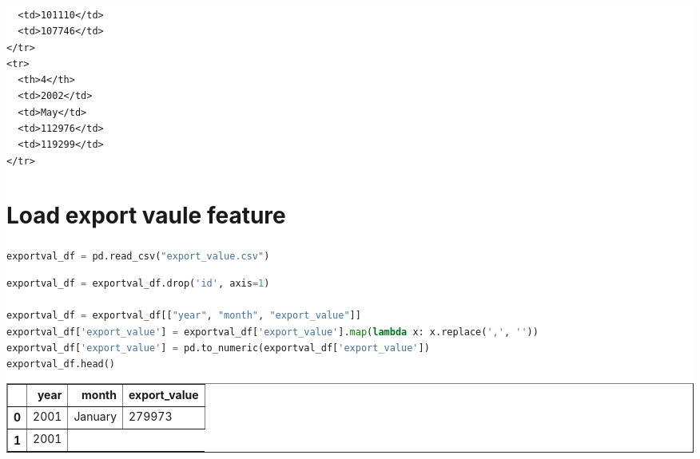       <td>101110</td>
      <td>107746</td>
    </tr>
    <tr>
      <th>4</th>
      <td>2002</td>
      <td>May</td>
      <td>112976</td>
      <td>119299</td>
    </tr>
  </tbody>
</table>
</div>



# Load export vaule feature


```python
exportval_df = pd.read_csv("export_value.csv")
```


```python
exportval_df = exportval_df.drop('id', axis=1)

exportval_df = exportval_df[["year", "month", "export_value"]]
exportval_df['export_value'] = exportval_df['export_value'].map(lambda x: x.replace(',', ''))
exportval_df['export_value'] = pd.to_numeric(exportval_df['export_value'])
exportval_df.head()
```




<div>
<style scoped>
    .dataframe tbody tr th:only-of-type {
        vertical-align: middle;
    }

    .dataframe tbody tr th {
        vertical-align: top;
    }

    .dataframe thead th {
        text-align: right;
    }
</style>
<table border="1" class="dataframe">
  <thead>
    <tr style="text-align: right;">
      <th></th>
      <th>year</th>
      <th>month</th>
      <th>export_value</th>
    </tr>
  </thead>
  <tbody>
    <tr>
      <th>0</th>
      <td>2001</td>
      <td>January</td>
      <td>279973</td>
    </tr>
    <tr>
      <th>1</th>
      <td>2001</td>